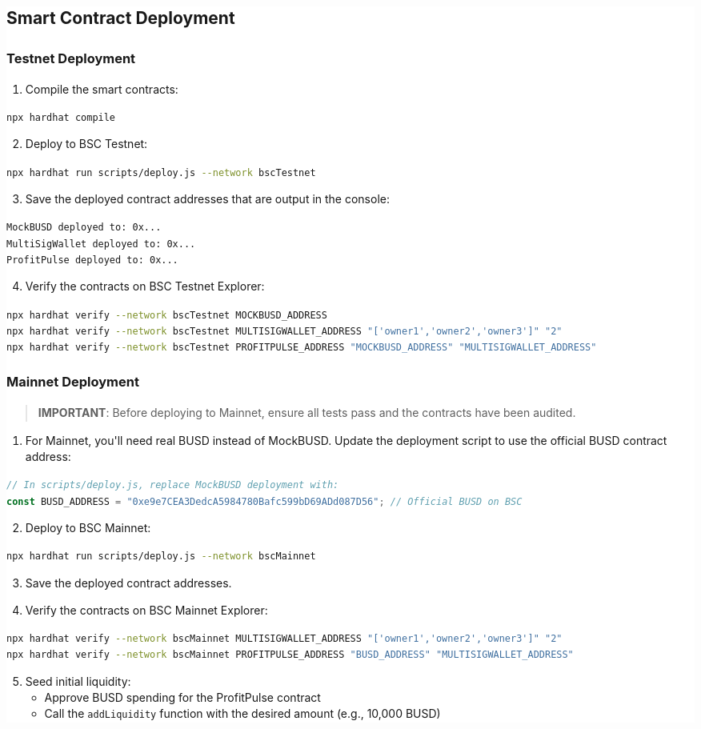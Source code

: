 ## Smart Contract Deployment

### Testnet Deployment

1. Compile the smart contracts:
```bash
npx hardhat compile
```

2. Deploy to BSC Testnet:
```bash
npx hardhat run scripts/deploy.js --network bscTestnet
```

3. Save the deployed contract addresses that are output in the console:
```
MockBUSD deployed to: 0x...
MultiSigWallet deployed to: 0x...
ProfitPulse deployed to: 0x...
```

4. Verify the contracts on BSC Testnet Explorer:
```bash
npx hardhat verify --network bscTestnet MOCKBUSD_ADDRESS
npx hardhat verify --network bscTestnet MULTISIGWALLET_ADDRESS "['owner1','owner2','owner3']" "2"
npx hardhat verify --network bscTestnet PROFITPULSE_ADDRESS "MOCKBUSD_ADDRESS" "MULTISIGWALLET_ADDRESS"
```

### Mainnet Deployment

> **IMPORTANT**: Before deploying to Mainnet, ensure all tests pass and the contracts have been audited.

1. For Mainnet, you'll need real BUSD instead of MockBUSD. Update the deployment script to use the official BUSD contract address:
```javascript
// In scripts/deploy.js, replace MockBUSD deployment with:
const BUSD_ADDRESS = "0xe9e7CEA3DedcA5984780Bafc599bD69ADd087D56"; // Official BUSD on BSC
```

2. Deploy to BSC Mainnet:
```bash
npx hardhat run scripts/deploy.js --network bscMainnet
```

3. Save the deployed contract addresses.

4. Verify the contracts on BSC Mainnet Explorer:
```bash
npx hardhat verify --network bscMainnet MULTISIGWALLET_ADDRESS "['owner1','owner2','owner3']" "2"
npx hardhat verify --network bscMainnet PROFITPULSE_ADDRESS "BUSD_ADDRESS" "MULTISIGWALLET_ADDRESS"
```

5. Seed initial liquidity:
   - Approve BUSD spending for the ProfitPulse contract
   - Call the `addLiquidity` function with the desired amount (e.g., 10,000 BUSD)
